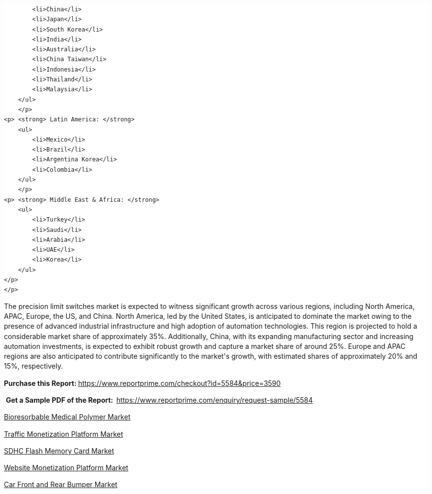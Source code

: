             <li>China</li>
            <li>Japan</li>
            <li>South Korea</li>
            <li>India</li>
            <li>Australia</li>
            <li>China Taiwan</li>
            <li>Indonesia</li>
            <li>Thailand</li>
            <li>Malaysia</li>
        </ul>
        </p> 
    <p> <strong> Latin America: </strong>
        <ul>
            <li>Mexico</li>
            <li>Brazil</li>
            <li>Argentina Korea</li>
            <li>Colombia</li>
        </ul>
        </p> 
    <p> <strong> Middle East & Africa: </strong>
        <ul>
            <li>Turkey</li>
            <li>Saudi</li>
            <li>Arabia</li>
            <li>UAE</li>
            <li>Korea</li>
        </ul>
    </p>
    </p>
<p><p>The precision limit switches market is expected to witness significant growth across various regions, including North America, APAC, Europe, the US, and China. North America, led by the United States, is anticipated to dominate the market owing to the presence of advanced industrial infrastructure and high adoption of automation technologies. This region is projected to hold a considerable market share of approximately 35%. Additionally, China, with its expanding manufacturing sector and increasing automation investments, is expected to exhibit robust growth and capture a market share of around 25%. Europe and APAC regions are also anticipated to contribute significantly to the market's growth, with estimated shares of approximately 20% and 15%, respectively.</p></p>
<p><strong>Purchase this Report: </strong><a href="https://www.reportprime.com/checkout?id=5584&price=3590">https://www.reportprime.com/checkout?id=5584&price=3590</a></p>
<p>&nbsp;<strong>Get a Sample PDF of the Report:&nbsp;&nbsp;</strong><a href="https://www.reportprime.com/enquiry/request-sample/5584">https://www.reportprime.com/enquiry/request-sample/5584</a></p>
<p><strong></strong></p>
<p><p><a href="https://www.linkedin.com/pulse/bioresorbable-medical-polymer-market-size-share-amp-trends-xpu5c?trackingId=cpEyrhh9nlmikCffo5qsKA%3D%3D">Bioresorbable Medical Polymer Market</a></p><p><a href="https://medium.com/@malcomw102036/traffic-monetization-platform-market-analysis-and-sze-forecasted-for-period-from-2023-to-2030-3d7e2dd3b92c">Traffic Monetization Platform Market</a></p><p><a href="https://github.com/luckyshygirl/Market-Research-Report-List-2/blob/main/sdhc-flash-memory-card-market.md">SDHC Flash Memory Card Market</a></p><p><a href="https://medium.com/@malcomw102036/website-monetization-platform-market-analysis-and-sze-forecasted-for-period-from-2023-to-2030-d768ef9dcef6">Website Monetization Platform Market</a></p><p><a href="https://www.linkedin.com/pulse/car-front-rear-bumper-market-size-global-industry-overview-5barf?trackingId=C7IXulsH8HkfUXgxEYUBbg%3D%3D">Car Front and Rear Bumper Market</a></p></p>